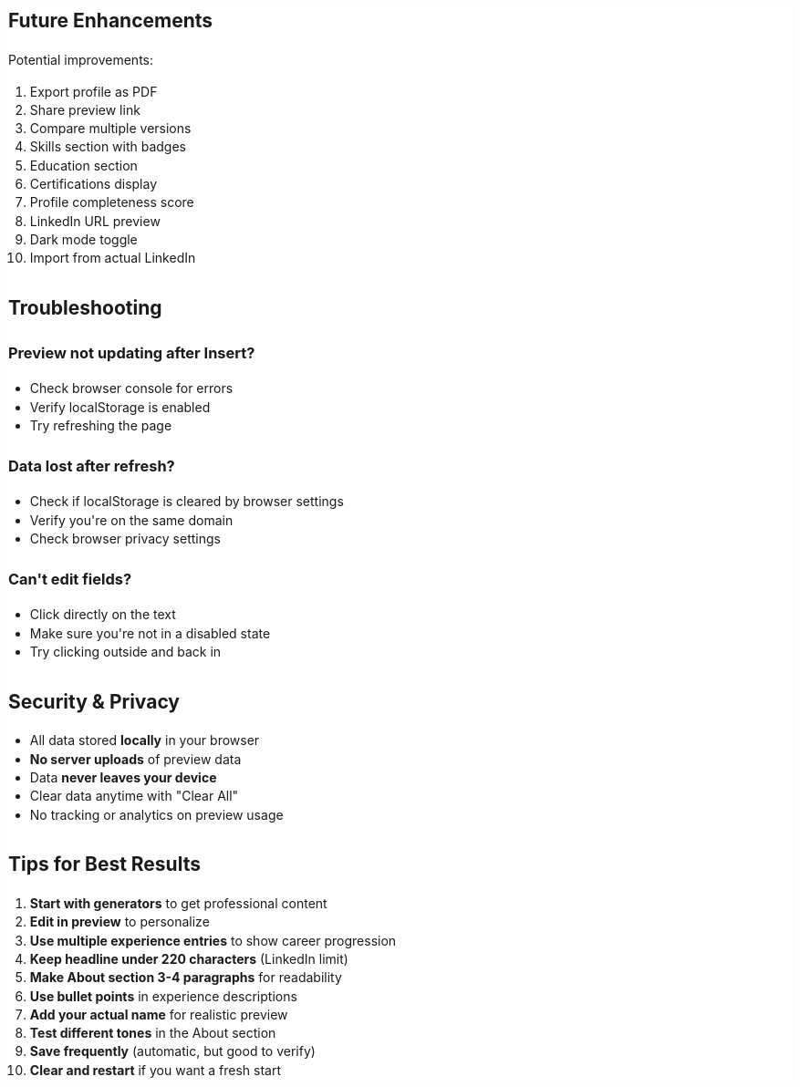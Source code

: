 ## Future Enhancements

Potential improvements:
1. Export profile as PDF
2. Share preview link
3. Compare multiple versions
4. Skills section with badges
5. Education section
6. Certifications display
7. Profile completeness score
8. LinkedIn URL preview
9. Dark mode toggle
10. Import from actual LinkedIn

## Troubleshooting

### Preview not updating after Insert?
- Check browser console for errors
- Verify localStorage is enabled
- Try refreshing the page

### Data lost after refresh?
- Check if localStorage is cleared by browser settings
- Verify you're on the same domain
- Check browser privacy settings

### Can't edit fields?
- Click directly on the text
- Make sure you're not in a disabled state
- Try clicking outside and back in

## Security & Privacy

- All data stored **locally** in your browser
- **No server uploads** of preview data
- Data **never leaves your device**
- Clear data anytime with "Clear All"
- No tracking or analytics on preview usage

## Tips for Best Results

1. **Start with generators** to get professional content
2. **Edit in preview** to personalize
3. **Use multiple experience entries** to show career progression
4. **Keep headline under 220 characters** (LinkedIn limit)
5. **Make About section 3-4 paragraphs** for readability
6. **Use bullet points** in experience descriptions
7. **Add your actual name** for realistic preview
8. **Test different tones** in the About section
9. **Save frequently** (automatic, but good to verify)
10. **Clear and restart** if you want a fresh start
